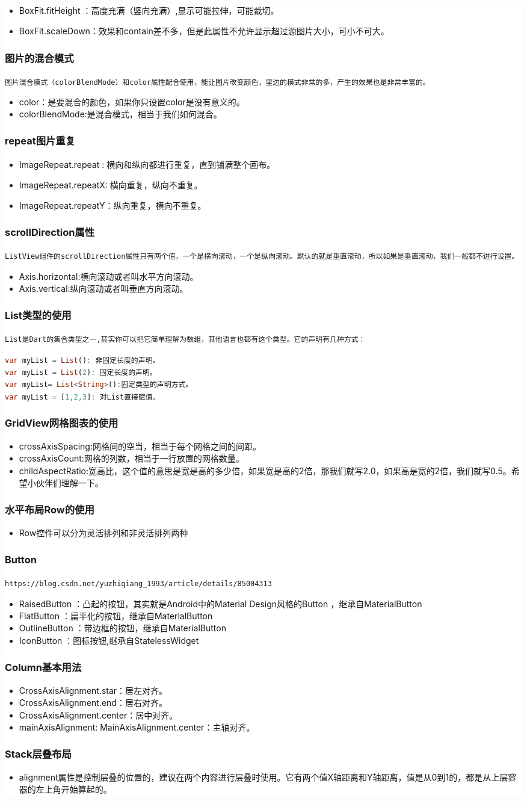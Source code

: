 - BoxFit.fitHeight ：高度充满（竖向充满）,显示可能拉伸，可能裁切。

- BoxFit.scaleDown：效果和contain差不多，但是此属性不允许显示超过源图片大小，可小不可大。

### 图片的混合模式
    图片混合模式（colorBlendMode）和color属性配合使用，能让图片改变颜色，里边的模式非常的多，产生的效果也是非常丰富的。
- color：是要混合的颜色，如果你只设置color是没有意义的。
- colorBlendMode:是混合模式，相当于我们如何混合。

### repeat图片重复
- ImageRepeat.repeat : 横向和纵向都进行重复，直到铺满整个画布。

- ImageRepeat.repeatX: 横向重复，纵向不重复。

- ImageRepeat.repeatY：纵向重复，横向不重复。

### scrollDirection属性
    ListView组件的scrollDirection属性只有两个值，一个是横向滚动，一个是纵向滚动。默认的就是垂直滚动，所以如果是垂直滚动，我们一般都不进行设置。
- Axis.horizontal:横向滚动或者叫水平方向滚动。
- Axis.vertical:纵向滚动或者叫垂直方向滚动。

### List类型的使用
    List是Dart的集合类型之一,其实你可以把它简单理解为数组，其他语言也都有这个类型。它的声明有几种方式：
```dart
var myList = List(): 非固定长度的声明。
var myList = List(2): 固定长度的声明。
var myList= List<String>():固定类型的声明方式。
var myList = [1,2,3]: 对List直接赋值。
```
### GridView网格图表的使用
- crossAxisSpacing:网格间的空当，相当于每个网格之间的间距。
- crossAxisCount:网格的列数，相当于一行放置的网格数量。
- childAspectRatio:宽高比，这个值的意思是宽是高的多少倍，如果宽是高的2倍，那我们就写2.0，如果高是宽的2倍，我们就写0.5。希望小伙伴们理解一下。

### 水平布局Row的使用
- Row控件可以分为灵活排列和非灵活排列两种

### Button
    https://blog.csdn.net/yuzhiqiang_1993/article/details/85004313
- RaisedButton ：凸起的按钮，其实就是Android中的Material Design风格的Button ，继承自MaterialButton
- FlatButton ：扁平化的按钮，继承自MaterialButton
- OutlineButton	：带边框的按钮，继承自MaterialButton
- IconButton	：图标按钮,继承自StatelessWidget

### Column基本用法
- CrossAxisAlignment.star：居左对齐。
- CrossAxisAlignment.end：居右对齐。
- CrossAxisAlignment.center：居中对齐。
- mainAxisAlignment: MainAxisAlignment.center：主轴对齐。

### Stack层叠布局
- alignment属性是控制层叠的位置的，建议在两个内容进行层叠时使用。它有两个值X轴距离和Y轴距离，值是从0到1的，都是从上层容器的左上角开始算起的。
